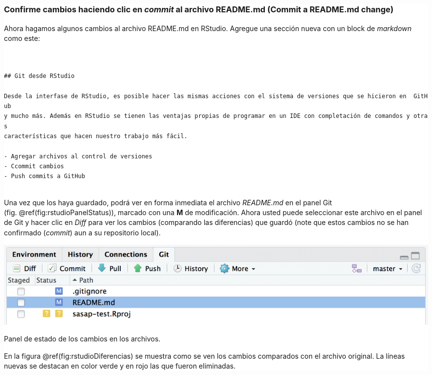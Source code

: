 ### Confirme cambios haciendo clic en *commit* al archivo README.md (Commit a README.md change)

Ahora hagamos algunos cambios al archivo README.md en RStudio. Agregue
una sección nueva con un block de *markdown* como este:

<pre><code>

## Git desde RStudio

Desde la interfase de RStudio, es posible hacer las mismas acciones con el sistema de versiones que se hicieron en  GitHub
y mucho más. Además en RStudio se tienen las ventajas propias de programar en un IDE con completación de comandos y otras
características que hacen nuestro trabajo más fácil.

- Agregar archivos al control de versiones
- Ccommit cambios
- Push commits a GitHub

</code></pre>

Una vez que los haya guardado, podrá ver en forma inmediata el archivo
*README.md* en el panel Git (fig. @ref(fig:rstudioPanelStatus)), marcado
con una **M** de modificación. Ahora usted puede seleccionar este
archivo en el panel de Git y hacer clic en *Diff* para ver los cambios
(comparando las diferencias) que guardó (note que estos cambios no se
han confirmado (*commit*) aun a su repositorio local).

<img src="images/6.17_rstudio-status-pane.png" alt="Panel de estado de los cambios en los archivos." width="100%" />
<p class="caption">
Panel de estado de los cambios en los archivos.
</p>

En la figura @ref(fig:rstudioDiferencias) se muestra como se ven los
cambios comparados con el archivo original. La líneas nuevas se destacan
en color verde y en rojo las que fueron eliminadas.
